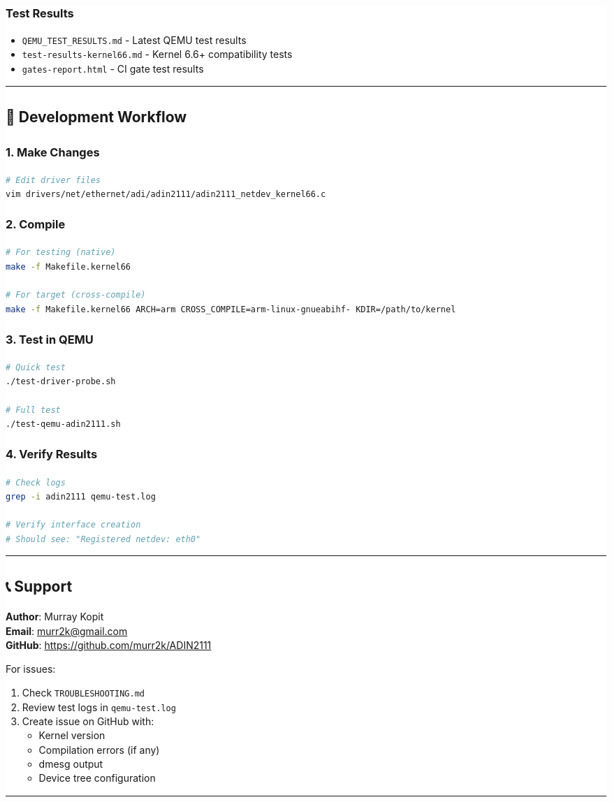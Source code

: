 ### Test Results
- `QEMU_TEST_RESULTS.md` - Latest QEMU test results
- `test-results-kernel66.md` - Kernel 6.6+ compatibility tests
- `gates-report.html` - CI gate test results

---

## 🔧 Development Workflow

### 1. Make Changes
```bash
# Edit driver files
vim drivers/net/ethernet/adi/adin2111/adin2111_netdev_kernel66.c
```

### 2. Compile
```bash
# For testing (native)
make -f Makefile.kernel66

# For target (cross-compile)
make -f Makefile.kernel66 ARCH=arm CROSS_COMPILE=arm-linux-gnueabihf- KDIR=/path/to/kernel
```

### 3. Test in QEMU
```bash
# Quick test
./test-driver-probe.sh

# Full test
./test-qemu-adin2111.sh
```

### 4. Verify Results
```bash
# Check logs
grep -i adin2111 qemu-test.log

# Verify interface creation
# Should see: "Registered netdev: eth0"
```

---

## 📞 Support

**Author**: Murray Kopit  
**Email**: murr2k@gmail.com  
**GitHub**: https://github.com/murr2k/ADIN2111

For issues:
1. Check `TROUBLESHOOTING.md`
2. Review test logs in `qemu-test.log`
3. Create issue on GitHub with:
   - Kernel version
   - Compilation errors (if any)
   - dmesg output
   - Device tree configuration

---